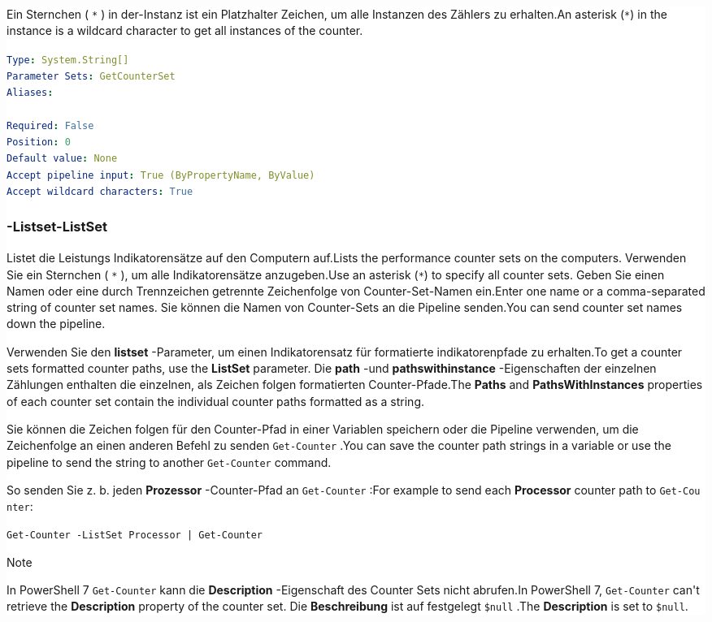 <span data-ttu-id="a98fa-241">Ein Sternchen ( `*` ) in der-Instanz ist ein Platzhalter Zeichen, um alle Instanzen des Zählers zu erhalten.</span><span class="sxs-lookup"><span data-stu-id="a98fa-241">An asterisk (`*`) in the instance is a wildcard character to get all instances of the counter.</span></span>

```yaml
Type: System.String[]
Parameter Sets: GetCounterSet
Aliases:

Required: False
Position: 0
Default value: None
Accept pipeline input: True (ByPropertyName, ByValue)
Accept wildcard characters: True
```

### <span data-ttu-id="a98fa-242">-Listset</span><span class="sxs-lookup"><span data-stu-id="a98fa-242">-ListSet</span></span>

<span data-ttu-id="a98fa-243">Listet die Leistungs Indikatorensätze auf den Computern auf.</span><span class="sxs-lookup"><span data-stu-id="a98fa-243">Lists the performance counter sets on the computers.</span></span> <span data-ttu-id="a98fa-244">Verwenden Sie ein Sternchen ( `*` ), um alle Indikatorensätze anzugeben.</span><span class="sxs-lookup"><span data-stu-id="a98fa-244">Use an asterisk (`*`) to specify all counter sets.</span></span> <span data-ttu-id="a98fa-245">Geben Sie einen Namen oder eine durch Trennzeichen getrennte Zeichenfolge von Counter-Set-Namen ein.</span><span class="sxs-lookup"><span data-stu-id="a98fa-245">Enter one name or a comma-separated string of counter set names.</span></span> <span data-ttu-id="a98fa-246">Sie können die Namen von Counter-Sets an die Pipeline senden.</span><span class="sxs-lookup"><span data-stu-id="a98fa-246">You can send counter set names down the pipeline.</span></span>

<span data-ttu-id="a98fa-247">Verwenden Sie den **listset** -Parameter, um einen Indikatorensatz für formatierte indikatorenpfade zu erhalten.</span><span class="sxs-lookup"><span data-stu-id="a98fa-247">To get a counter sets formatted counter paths, use the **ListSet** parameter.</span></span> <span data-ttu-id="a98fa-248">Die **path** -und **pathswithinstance** -Eigenschaften der einzelnen Zählungen enthalten die einzelnen, als Zeichen folgen formatierten Counter-Pfade.</span><span class="sxs-lookup"><span data-stu-id="a98fa-248">The **Paths** and **PathsWithInstances** properties of each counter set contain the individual counter paths formatted as a string.</span></span>

<span data-ttu-id="a98fa-249">Sie können die Zeichen folgen für den Counter-Pfad in einer Variablen speichern oder die Pipeline verwenden, um die Zeichenfolge an einen anderen Befehl zu senden `Get-Counter` .</span><span class="sxs-lookup"><span data-stu-id="a98fa-249">You can save the counter path strings in a variable or use the pipeline to send the string to another `Get-Counter` command.</span></span>

<span data-ttu-id="a98fa-250">So senden Sie z. b. jeden **Prozessor** -Counter-Pfad an `Get-Counter` :</span><span class="sxs-lookup"><span data-stu-id="a98fa-250">For example to send each **Processor** counter path to `Get-Counter`:</span></span>

`Get-Counter -ListSet Processor | Get-Counter`

> [!NOTE]
> <span data-ttu-id="a98fa-251">In PowerShell 7 `Get-Counter` kann die **Description** -Eigenschaft des Counter Sets nicht abrufen.</span><span class="sxs-lookup"><span data-stu-id="a98fa-251">In PowerShell 7, `Get-Counter` can't retrieve the **Description** property of the counter set.</span></span> <span data-ttu-id="a98fa-252">Die **Beschreibung** ist auf festgelegt `$null` .</span><span class="sxs-lookup"><span data-stu-id="a98fa-252">The **Description** is set to `$null`.</span></span>
